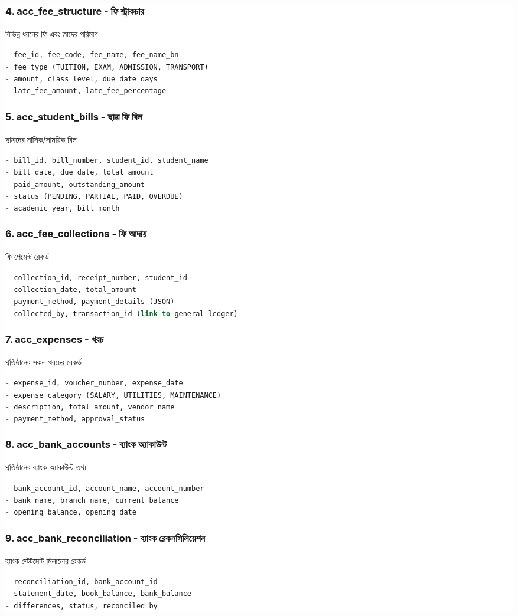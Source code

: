 ### 4. **acc_fee_structure** - ফি স্ট্রাকচার
বিভিন্ন ধরনের ফি এবং তাদের পরিমাণ
```sql
- fee_id, fee_code, fee_name, fee_name_bn
- fee_type (TUITION, EXAM, ADMISSION, TRANSPORT)
- amount, class_level, due_date_days
- late_fee_amount, late_fee_percentage
```

### 5. **acc_student_bills** - ছাত্র ফি বিল
ছাত্রদের মাসিক/সাময়িক বিল
```sql
- bill_id, bill_number, student_id, student_name
- bill_date, due_date, total_amount
- paid_amount, outstanding_amount
- status (PENDING, PARTIAL, PAID, OVERDUE)
- academic_year, bill_month
```

### 6. **acc_fee_collections** - ফি আদায়
ফি পেমেন্ট রেকর্ড
```sql
- collection_id, receipt_number, student_id
- collection_date, total_amount
- payment_method, payment_details (JSON)
- collected_by, transaction_id (link to general ledger)
```

### 7. **acc_expenses** - খরচ
প্রতিষ্ঠানের সকল খরচের রেকর্ড
```sql
- expense_id, voucher_number, expense_date
- expense_category (SALARY, UTILITIES, MAINTENANCE)
- description, total_amount, vendor_name
- payment_method, approval_status
```

### 8. **acc_bank_accounts** - ব্যাংক অ্যাকাউন্ট
প্রতিষ্ঠানের ব্যাংক অ্যাকাউন্ট তথ্য
```sql
- bank_account_id, account_name, account_number
- bank_name, branch_name, current_balance
- opening_balance, opening_date
```

### 9. **acc_bank_reconciliation** - ব্যাংক রেকনসিলিয়েশন
ব্যাংক স্টেটমেন্ট মিলানোর রেকর্ড
```sql
- reconciliation_id, bank_account_id
- statement_date, book_balance, bank_balance
- differences, status, reconciled_by
```
